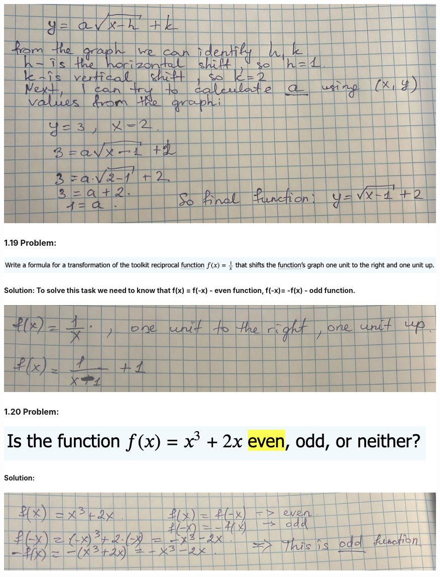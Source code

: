 ![answer18](./img/answers/1.18.jpeg)

### 1.19 Problem:
![task19](./img/tasks/1.19.png)
#### Solution: To solve this task we need to know that  f(x) = f(-x) - even function, f(-x)= -f(x) - odd function.
![answer19](./img/answers/1.19.jpeg)

### 1.20 Problem:
![task20](./img/tasks/1.20.png)
#### Solution: 
![answer20](./img/answers/1.20.jpeg)
